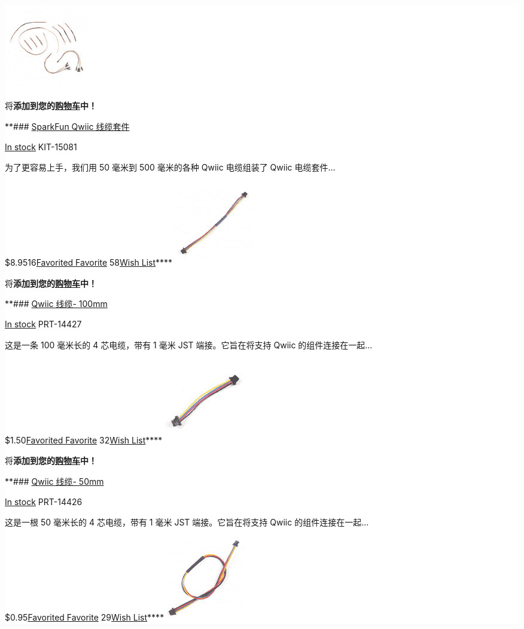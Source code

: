 [![SparkFun Qwiic Cable Kit](img/e8be1ae32f4a6c35f5bf12eb1b8846ca.png)](https://www.sparkfun.com/products/15081) 

将**添加到您的[购物车](https://www.sparkfun.com/cart)中！**

 **### [SparkFun Qwiic 线缆套件](https://www.sparkfun.com/products/15081)

[In stock](https://learn.sparkfun.com/static/bubbles/ "in stock") KIT-15081

为了更容易上手，我们用 50 毫米到 500 毫米的各种 Qwiic 电缆组装了 Qwiic 电缆套件…

$8.9516[Favorited Favorite](# "Add to favorites") 58[Wish List](# "Add to wish list")****[![Qwiic Cable - 100mm](img/9c0ab03ac7f7309276f06174476ff62b.png)](https://www.sparkfun.com/products/14427) 

将**添加到您的[购物车](https://www.sparkfun.com/cart)中！**

 **### [Qwiic 线缆- 100mm](https://www.sparkfun.com/products/14427)

[In stock](https://learn.sparkfun.com/static/bubbles/ "in stock") PRT-14427

这是一条 100 毫米长的 4 芯电缆，带有 1 毫米 JST 端接。它旨在将支持 Qwiic 的组件连接在一起…

$1.50[Favorited Favorite](# "Add to favorites") 32[Wish List](# "Add to wish list")****[![Qwiic Cable - 50mm](img/fc16778020364f6bbef8db2aed5fd863.png)](https://www.sparkfun.com/products/14426) 

将**添加到您的[购物车](https://www.sparkfun.com/cart)中！**

 **### [Qwiic 线缆- 50mm](https://www.sparkfun.com/products/14426)

[In stock](https://learn.sparkfun.com/static/bubbles/ "in stock") PRT-14426

这是一根 50 毫米长的 4 芯电缆，带有 1 毫米 JST 端接。它旨在将支持 Qwiic 的组件连接在一起…

$0.95[Favorited Favorite](# "Add to favorites") 29[Wish List](# "Add to wish list")****[![Qwiic Cable - 200mm](img/057058b7c65f3a7b4c097e507e045760.png)](https://www.sparkfun.com/products/14428) 
